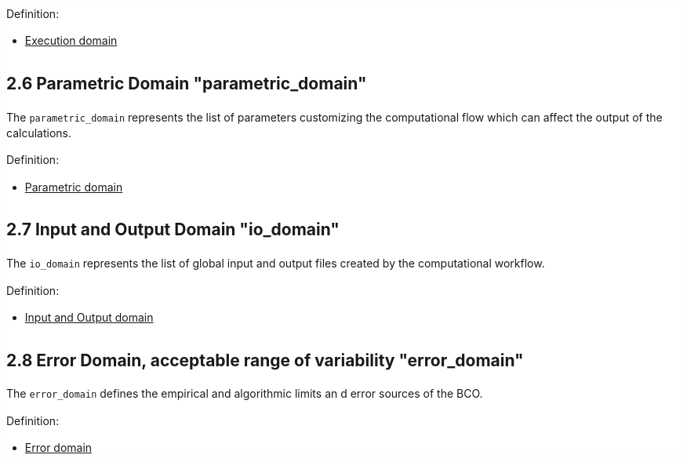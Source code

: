 Definition:

* [Execution domain](/execution-domain)


## 2.6 Parametric Domain "parametric_domain"

The `parametric_domain` represents the list of parameters customizing the computational flow which can affect the output of the calculations. 

Definition:

* [Parametric domain](/parametric-domain)

## 2.7 Input and Output Domain "io_domain"

The `io_domain` represents the list of global input and output files created by the computational workflow.

Definition:

* [Input and Output domain](/io-domain)


## 2.8 Error Domain, acceptable range of variability "error_domain"

The `error_domain` defines the empirical and algorithmic limits an d error sources of the BCO.

Definition:

* [Error domain](/error-domain)
